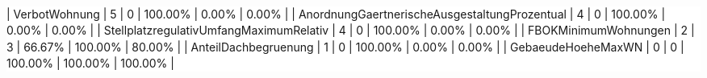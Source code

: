 | VerbotWohnung                                 |      5 |           0 |     100.00% |    0.00% |   0.00% |
| AnordnungGaertnerischeAusgestaltungProzentual |      4 |           0 |     100.00% |    0.00% |   0.00% |
| StellplatzregulativUmfangMaximumRelativ       |      4 |           0 |     100.00% |    0.00% |   0.00% |
| FBOKMinimumWohnungen                          |      2 |           3 |      66.67% |  100.00% |  80.00% |
| AnteilDachbegruenung                          |      1 |           0 |     100.00% |    0.00% |   0.00% |
| GebaeudeHoeheMaxWN                            |      0 |           0 |     100.00% |  100.00% | 100.00% |
